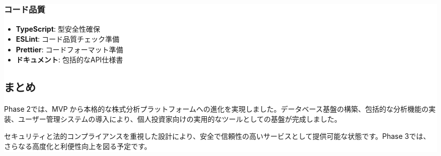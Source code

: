 ### コード品質
- **TypeScript**: 型安全性確保
- **ESLint**: コード品質チェック準備
- **Prettier**: コードフォーマット準備
- **ドキュメント**: 包括的なAPI仕様書

## まとめ

Phase 2では、MVP から本格的な株式分析プラットフォームへの進化を実現しました。データベース基盤の構築、包括的な分析機能の実装、ユーザー管理システムの導入により、個人投資家向けの実用的なツールとしての基盤が完成しました。

セキュリティと法的コンプライアンスを重視した設計により、安全で信頼性の高いサービスとして提供可能な状態です。Phase 3では、さらなる高度化と利便性向上を図る予定です。